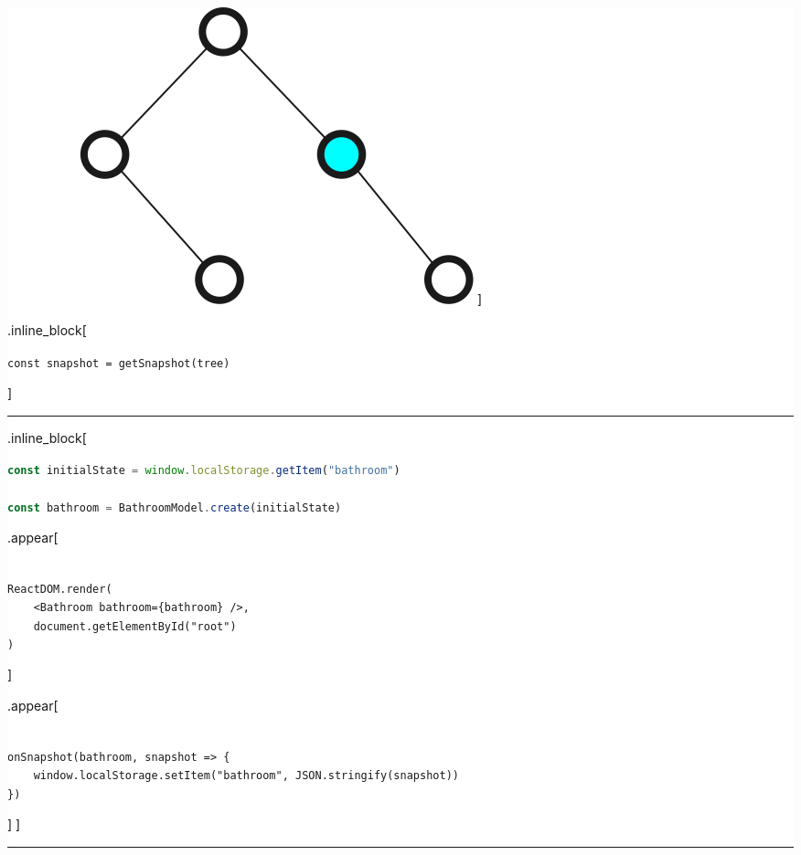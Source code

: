 <img src="img/json_2.svg" />
]


.inline_block[
```
const snapshot = getSnapshot(tree)
```
]

---

.inline_block[

```javascript
const initialState = window.localStorage.getItem("bathroom")

const bathroom = BathroomModel.create(initialState)
```

.appear[
```

ReactDOM.render(
    <Bathroom bathroom={bathroom} />,
    document.getElementById("root")
)
```
]

.appear[
```

onSnapshot(bathroom, snapshot => {
    window.localStorage.setItem("bathroom", JSON.stringify(snapshot))
})
```
]
]

---